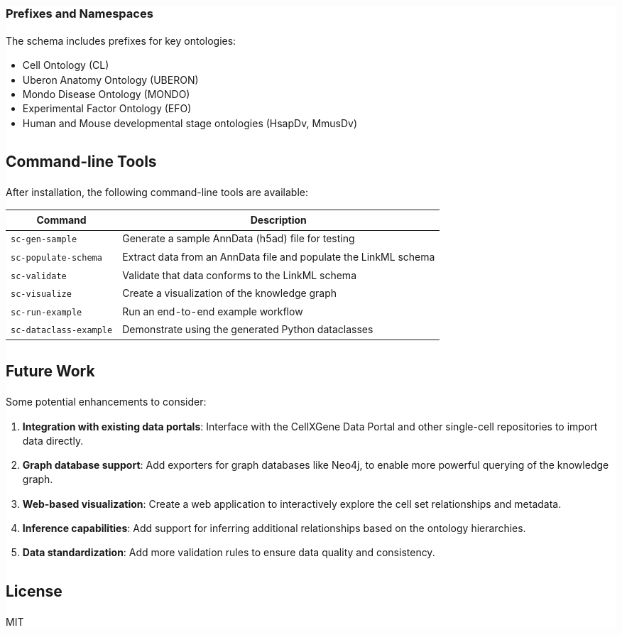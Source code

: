 ### Prefixes and Namespaces

The schema includes prefixes for key ontologies:
- Cell Ontology (CL)
- Uberon Anatomy Ontology (UBERON)
- Mondo Disease Ontology (MONDO)
- Experimental Factor Ontology (EFO)
- Human and Mouse developmental stage ontologies (HsapDv, MmusDv)

## Command-line Tools

After installation, the following command-line tools are available:

| Command | Description |
|---------|-------------|
| `sc-gen-sample` | Generate a sample AnnData (h5ad) file for testing |
| `sc-populate-schema` | Extract data from an AnnData file and populate the LinkML schema |
| `sc-validate` | Validate that data conforms to the LinkML schema |
| `sc-visualize` | Create a visualization of the knowledge graph |
| `sc-run-example` | Run an end-to-end example workflow |
| `sc-dataclass-example` | Demonstrate using the generated Python dataclasses |

## Future Work

Some potential enhancements to consider:

1. **Integration with existing data portals**: Interface with the CellXGene Data Portal and other single-cell repositories to import data directly.

2. **Graph database support**: Add exporters for graph databases like Neo4j, to enable more powerful querying of the knowledge graph.

3. **Web-based visualization**: Create a web application to interactively explore the cell set relationships and metadata.

4. **Inference capabilities**: Add support for inferring additional relationships based on the ontology hierarchies.

5. **Data standardization**: Add more validation rules to ensure data quality and consistency.

## License

MIT